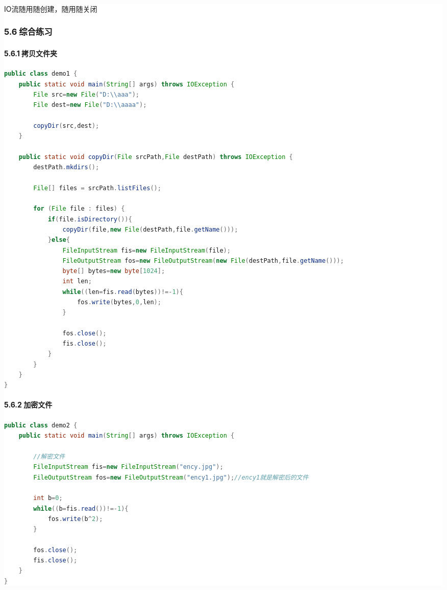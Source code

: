 IO流随用随创建，随用随关闭

### 5.6 综合练习

#### 5.6.1 拷贝文件夹

```java
public class demo1 {
    public static void main(String[] args) throws IOException {
        File src=new File("D:\\aaa");
        File dest=new File("D:\\aaaa");

        copyDir(src,dest);
    }

    public static void copyDir(File srcPath,File destPath) throws IOException {
        destPath.mkdirs();

        File[] files = srcPath.listFiles();

        for (File file : files) {
            if(file.isDirectory()){
                copyDir(file,new File(destPath,file.getName()));
            }else{
                FileInputStream fis=new FileInputStream(file);
                FileOutputStream fos=new FileOutputStream(new File(destPath,file.getName()));
                byte[] bytes=new byte[1024];
                int len;
                while((len=fis.read(bytes))!=-1){
                    fos.write(bytes,0,len);
                }

                fos.close();
                fis.close();
            }
        }
    }
}
```

#### 5.6.2 加密文件

```java
public class demo2 {
    public static void main(String[] args) throws IOException {

        //解密文件
        FileInputStream fis=new FileInputStream("ency.jpg");
        FileOutputStream fos=new FileOutputStream("ency1.jpg");//ency1就是解密后的文件

        int b=0;
        while((b=fis.read())!=-1){
            fos.write(b^2);
        }

        fos.close();
        fis.close();
    }
}
```
